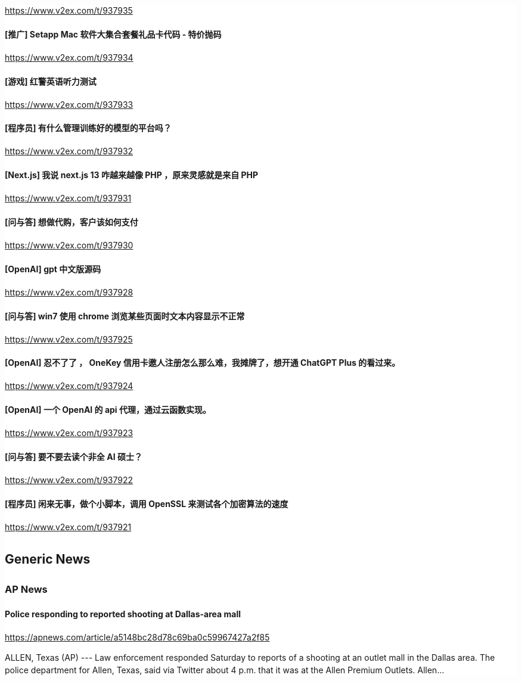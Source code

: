 https://www.v2ex.com/t/937935

#### \[推广\] Setapp Mac 软件大集合套餐礼品卡代码 - 特价抛码

https://www.v2ex.com/t/937934

#### \[游戏\] 红警英语听力测试

https://www.v2ex.com/t/937933

#### \[程序员\] 有什么管理训练好的模型的平台吗？

https://www.v2ex.com/t/937932

#### \[Next.js\] 我说 next.js 13 咋越来越像 PHP ，原来灵感就是来自 PHP

https://www.v2ex.com/t/937931

#### \[问与答\] 想做代购，客户该如何支付

https://www.v2ex.com/t/937930

#### \[OpenAI\] gpt 中文版源码

https://www.v2ex.com/t/937928

#### \[问与答\] win7 使用 chrome 浏览某些页面时文本内容显示不正常

https://www.v2ex.com/t/937925

#### \[OpenAI\] 忍不了了 ， OneKey 信用卡邀人注册怎么那么难，我摊牌了，想开通 ChatGPT Plus 的看过来。

https://www.v2ex.com/t/937924

#### \[OpenAI\] 一个 OpenAI 的 api 代理，通过云函数实现。

https://www.v2ex.com/t/937923

#### \[问与答\] 要不要去读个非全 AI 硕士？

https://www.v2ex.com/t/937922

#### \[程序员\] 闲来无事，做个小脚本，调用 OpenSSL 来测试各个加密算法的速度

https://www.v2ex.com/t/937921

## Generic News

### AP News

#### Police responding to reported shooting at Dallas-area mall

https://apnews.com/article/a5148bc28d78c69ba0c59967427a2f85

ALLEN, Texas (AP) --- Law enforcement responded Saturday to reports of a
shooting at an outlet mall in the Dallas area. The police department for
Allen, Texas, said via Twitter about 4 p.m. that it was at the Allen
Premium Outlets. Allen\...
